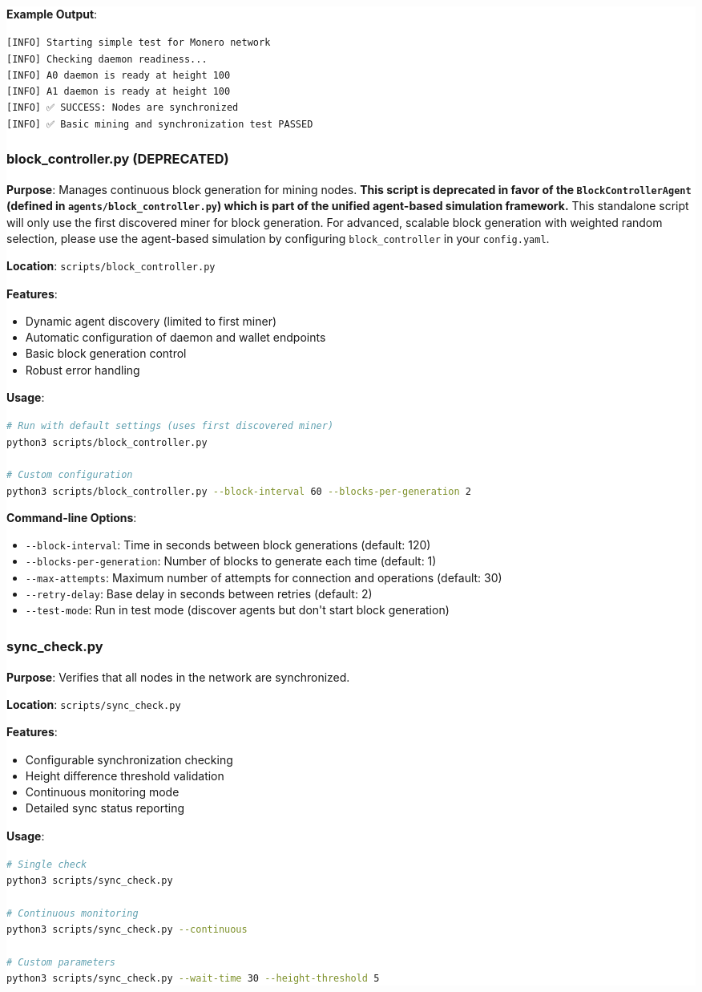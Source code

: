 **Example Output**:
```
[INFO] Starting simple test for Monero network
[INFO] Checking daemon readiness...
[INFO] A0 daemon is ready at height 100
[INFO] A1 daemon is ready at height 100
[INFO] ✅ SUCCESS: Nodes are synchronized
[INFO] ✅ Basic mining and synchronization test PASSED
```

### block_controller.py (DEPRECATED)

**Purpose**: Manages continuous block generation for mining nodes. **This script is deprecated in favor of the `BlockControllerAgent` (defined in `agents/block_controller.py`) which is part of the unified agent-based simulation framework.** This standalone script will only use the first discovered miner for block generation. For advanced, scalable block generation with weighted random selection, please use the agent-based simulation by configuring `block_controller` in your `config.yaml`.

**Location**: `scripts/block_controller.py`

**Features**:
- Dynamic agent discovery (limited to first miner)
- Automatic configuration of daemon and wallet endpoints
- Basic block generation control
- Robust error handling

**Usage**:
```bash
# Run with default settings (uses first discovered miner)
python3 scripts/block_controller.py

# Custom configuration
python3 scripts/block_controller.py --block-interval 60 --blocks-per-generation 2
```

**Command-line Options**:
- `--block-interval`: Time in seconds between block generations (default: 120)
- `--blocks-per-generation`: Number of blocks to generate each time (default: 1)
- `--max-attempts`: Maximum number of attempts for connection and operations (default: 30)
- `--retry-delay`: Base delay in seconds between retries (default: 2)
- `--test-mode`: Run in test mode (discover agents but don't start block generation)

### sync_check.py

**Purpose**: Verifies that all nodes in the network are synchronized.

**Location**: `scripts/sync_check.py`

**Features**:
- Configurable synchronization checking
- Height difference threshold validation
- Continuous monitoring mode
- Detailed sync status reporting

**Usage**:
```bash
# Single check
python3 scripts/sync_check.py

# Continuous monitoring
python3 scripts/sync_check.py --continuous

# Custom parameters
python3 scripts/sync_check.py --wait-time 30 --height-threshold 5
```
